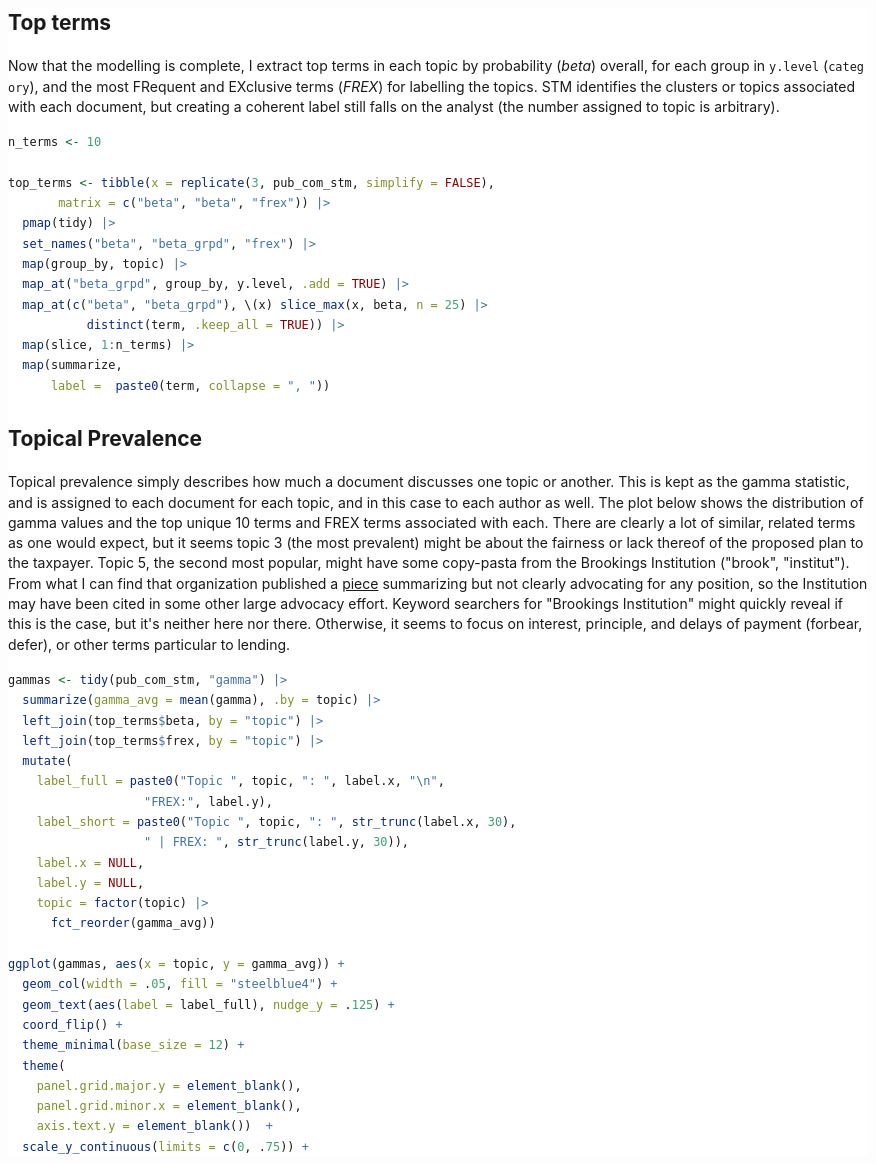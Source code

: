 ## Top terms
Now that the modelling is complete, I extract top terms in each topic by probability (*beta*) overall, for each group in `y.level` (`category`), and the most FRequent and EXclusive terms (*FREX*) for labelling the topics. STM identifies the clusters or topics associated with each document, but creating a coherent label still falls on the analyst (the number assigned to topic is arbitrary).


```r
n_terms <- 10

top_terms <- tibble(x = replicate(3, pub_com_stm, simplify = FALSE),
       matrix = c("beta", "beta", "frex")) |> 
  pmap(tidy) |> 
  set_names("beta", "beta_grpd", "frex") |> 
  map(group_by, topic) |> 
  map_at("beta_grpd", group_by, y.level, .add = TRUE) |> 
  map_at(c("beta", "beta_grpd"), \(x) slice_max(x, beta, n = 25) |> 
           distinct(term, .keep_all = TRUE)) |>
  map(slice, 1:n_terms) |> 
  map(summarize, 
      label =  paste0(term, collapse = ", "))
```

## Topical Prevalence
Topical prevalence simply describes how much a document discusses one topic or another. This is kept as the gamma statistic, and is assigned to each document for each topic, and in this case to each author as well. The plot below shows the distribution of gamma values and the top unique 10 terms and FREX terms associated with each. There are clearly a lot of similar, related terms as one would expect, but it seems topic 3 (the most prevalent) might be about the fairness or lack thereof of the proposed plan to the taxpayer. Topic 5, the second most popular, might have some copy-pasta from the Brookings Institution ("brook", "institut"). From what I can find that organization published a [piece](https://www.brookings.edu/articles/forgiving-student-loans-the-biden-administrations-next-steps/) summarizing but not clearly advocating for any position, so the Institution may have been cited in some other large advocacy effort. Keyword searchers for "Brookings Institution" might quickly reveal if this is the case, but it's neither here nor there. Otherwise, it seems to focus on interest, principle, and delays of payment (forbear, defer), or other terms particular to lending. 


```r
gammas <- tidy(pub_com_stm, "gamma") |> 
  summarize(gamma_avg = mean(gamma), .by = topic) |> 
  left_join(top_terms$beta, by = "topic") |> 
  left_join(top_terms$frex, by = "topic") |> 
  mutate(
    label_full = paste0("Topic ", topic, ": ", label.x, "\n", 
                   "FREX:", label.y), 
    label_short = paste0("Topic ", topic, ": ", str_trunc(label.x, 30), 
                   " | FREX: ", str_trunc(label.y, 30)),
    label.x = NULL, 
    label.y = NULL,
    topic = factor(topic) |>
      fct_reorder(gamma_avg))

ggplot(gammas, aes(x = topic, y = gamma_avg)) + 
  geom_col(width = .05, fill = "steelblue4") + 
  geom_text(aes(label = label_full), nudge_y = .125) + 
  coord_flip() + 
  theme_minimal(base_size = 12) + 
  theme(
    panel.grid.major.y = element_blank(),
    panel.grid.minor.x = element_blank(),
    axis.text.y = element_blank())  +
  scale_y_continuous(limits = c(0, .75)) +
```
